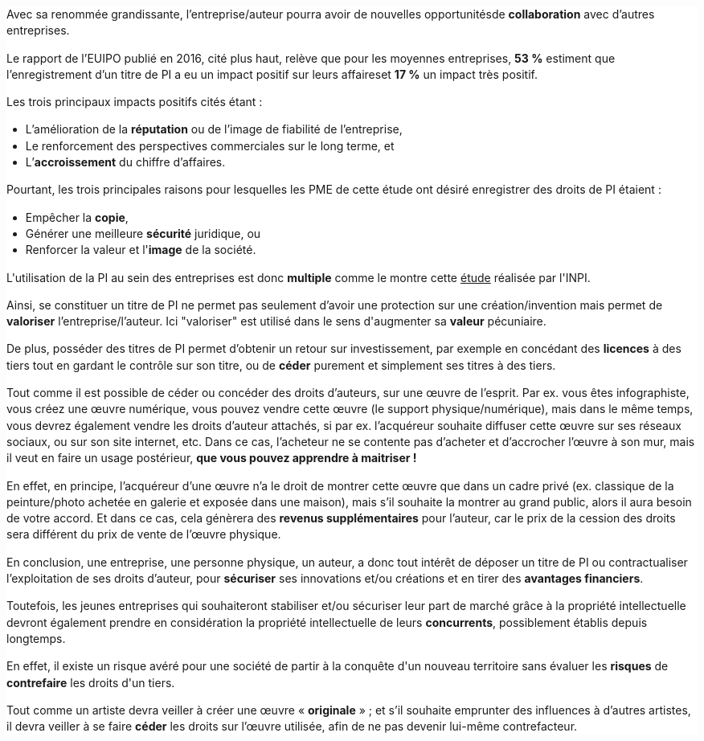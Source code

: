 Avec sa renommée grandissante, l’entreprise/auteur pourra avoir de nouvelles opportunitésde **collaboration** avec d’autres entreprises.

Le rapport de l’EUIPO publié en 2016, cité plus haut, relève que pour les moyennes entreprises, **53 %** estiment que l’enregistrement d’un titre de PI a eu un impact positif sur leurs affaireset **17 %** un impact très positif.

Les trois principaux impacts positifs cités étant :

*   L’amélioration de la **réputation** ou de l’image de fiabilité de l’entreprise,
*   Le renforcement des perspectives commerciales sur le long terme, et
*   L’**accroissement** du chiffre d’affaires.

Pourtant, les trois principales raisons pour lesquelles les PME de cette étude ont désiré enregistrer des droits de PI étaient :

*   Empêcher la **copie**,
*   Générer une meilleure **sécurité** juridique, ou
*   Renforcer la valeur et l'**image** de la société.

L'utilisation de la PI au sein des entreprises est donc **multiple** comme le montre cette [étude](https://www.inpi.fr/sites/default/files/innovation_collaborative_et_pi_inpi.pdf) réalisée par l'INPI.

Ainsi, se constituer un titre de PI ne permet pas seulement d’avoir une protection sur une création/invention mais permet de **valoriser** l’entreprise/l’auteur. Ici "valoriser" est utilisé dans le sens d'augmenter sa **valeur** pécuniaire.

De plus, posséder des titres de PI permet d’obtenir un retour sur investissement, par exemple en concédant des **licences** à des tiers tout en gardant le contrôle sur son titre, ou de **céder** purement et simplement ses titres à des tiers.

Tout comme il est possible de céder ou concéder des droits d’auteurs, sur une œuvre de l’esprit. Par ex. vous êtes infographiste, vous créez une œuvre numérique, vous pouvez vendre cette œuvre (le support physique/numérique), mais dans le même temps, vous devrez également vendre les droits d’auteur attachés, si par ex. l’acquéreur souhaite diffuser cette œuvre sur ses réseaux sociaux, ou sur son site internet, etc. Dans ce cas, l’acheteur ne se contente pas d’acheter et d’accrocher l’œuvre à son mur, mais il veut en faire un usage postérieur, **que vous pouvez apprendre à maitriser !**

En effet, en principe, l’acquéreur d’une œuvre n’a le droit de montrer cette œuvre que dans un cadre privé (ex. classique de la peinture/photo achetée en galerie et exposée dans une maison), mais s’il souhaite la montrer au grand public, alors il aura besoin de votre accord. Et dans ce cas, cela génèrera des **revenus supplémentaires** pour l’auteur, car le prix de la cession des droits sera différent du prix de vente de l’œuvre physique.

En conclusion, une entreprise, une personne physique, un auteur, a donc tout intérêt de déposer un titre de PI ou contractualiser l’exploitation de ses droits d’auteur, pour **sécuriser** ses innovations et/ou créations et en tirer des **avantages financiers**.

Toutefois, les jeunes entreprises qui souhaiteront stabiliser et/ou sécuriser leur part de marché grâce à la propriété intellectuelle devront également prendre en considération la propriété intellectuelle de leurs **concurrents**, possiblement établis depuis longtemps.

En effet, il existe un risque avéré pour une société de partir à la conquête d'un nouveau territoire sans évaluer les **risques** de **contrefaire** les droits d'un tiers.

Tout comme un artiste devra veiller à créer une œuvre « **originale** » ; et s’il souhaite emprunter des influences à d’autres artistes, il devra veiller à se faire **céder** les droits sur l’œuvre utilisée, afin de ne pas devenir lui-même contrefacteur.
